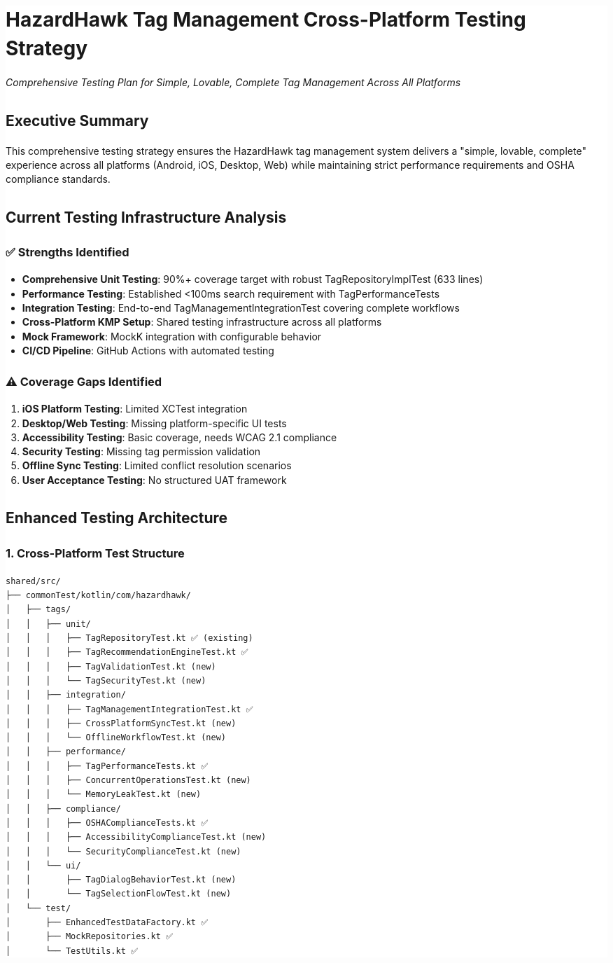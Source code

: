 # HazardHawk Tag Management Cross-Platform Testing Strategy

*Comprehensive Testing Plan for Simple, Lovable, Complete Tag Management Across All Platforms*

## Executive Summary

This comprehensive testing strategy ensures the HazardHawk tag management system delivers a "simple, lovable, complete" experience across all platforms (Android, iOS, Desktop, Web) while maintaining strict performance requirements and OSHA compliance standards.

## Current Testing Infrastructure Analysis

### ✅ Strengths Identified
- **Comprehensive Unit Testing**: 90%+ coverage target with robust TagRepositoryImplTest (633 lines)
- **Performance Testing**: Established <100ms search requirement with TagPerformanceTests
- **Integration Testing**: End-to-end TagManagementIntegrationTest covering complete workflows
- **Cross-Platform KMP Setup**: Shared testing infrastructure across all platforms
- **Mock Framework**: MockK integration with configurable behavior
- **CI/CD Pipeline**: GitHub Actions with automated testing

### ⚠️ Coverage Gaps Identified
1. **iOS Platform Testing**: Limited XCTest integration
2. **Desktop/Web Testing**: Missing platform-specific UI tests
3. **Accessibility Testing**: Basic coverage, needs WCAG 2.1 compliance
4. **Security Testing**: Missing tag permission validation
5. **Offline Sync Testing**: Limited conflict resolution scenarios
6. **User Acceptance Testing**: No structured UAT framework

## Enhanced Testing Architecture

### 1. Cross-Platform Test Structure

```
shared/src/
├── commonTest/kotlin/com/hazardhawk/
│   ├── tags/
│   │   ├── unit/
│   │   │   ├── TagRepositoryTest.kt ✅ (existing)
│   │   │   ├── TagRecommendationEngineTest.kt ✅
│   │   │   ├── TagValidationTest.kt (new)
│   │   │   └── TagSecurityTest.kt (new)
│   │   ├── integration/
│   │   │   ├── TagManagementIntegrationTest.kt ✅
│   │   │   ├── CrossPlatformSyncTest.kt (new)
│   │   │   └── OfflineWorkflowTest.kt (new)
│   │   ├── performance/
│   │   │   ├── TagPerformanceTests.kt ✅
│   │   │   ├── ConcurrentOperationsTest.kt (new)
│   │   │   └── MemoryLeakTest.kt (new)
│   │   ├── compliance/
│   │   │   ├── OSHAComplianceTests.kt ✅
│   │   │   ├── AccessibilityComplianceTest.kt (new)
│   │   │   └── SecurityComplianceTest.kt (new)
│   │   └── ui/
│   │       ├── TagDialogBehaviorTest.kt (new)
│   │       └── TagSelectionFlowTest.kt (new)
│   └── test/
│       ├── EnhancedTestDataFactory.kt ✅
│       ├── MockRepositories.kt ✅
│       └── TestUtils.kt ✅
```